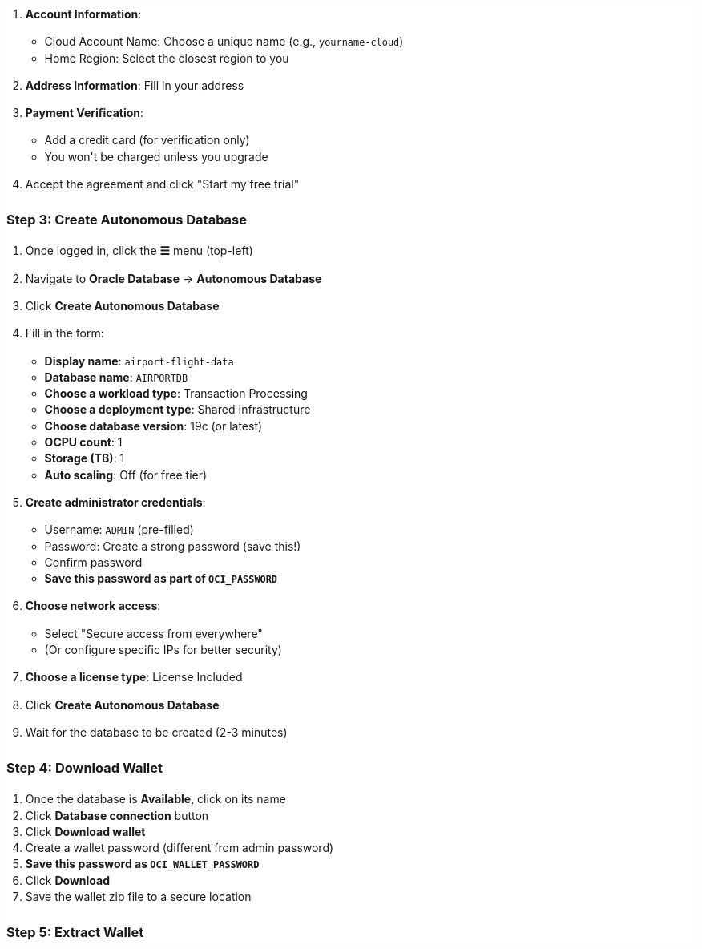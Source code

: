 1. **Account Information**:
   - Cloud Account Name: Choose a unique name (e.g., `yourname-cloud`)
   - Home Region: Select the closest region to you
   
2. **Address Information**: Fill in your address

3. **Payment Verification**:
   - Add a credit card (for verification only)
   - You won't be charged unless you upgrade

4. Accept the agreement and click "Start my free trial"

### Step 3: Create Autonomous Database

1. Once logged in, click the **☰** menu (top-left)
2. Navigate to **Oracle Database** → **Autonomous Database**
3. Click **Create Autonomous Database**

4. Fill in the form:
   - **Display name**: `airport-flight-data`
   - **Database name**: `AIRPORTDB`
   - **Choose a workload type**: Transaction Processing
   - **Choose a deployment type**: Shared Infrastructure
   - **Choose database version**: 19c (or latest)
   - **OCPU count**: 1
   - **Storage (TB)**: 1
   - **Auto scaling**: Off (for free tier)

5. **Create administrator credentials**:
   - Username: `ADMIN` (pre-filled)
   - Password: Create a strong password (save this!)
   - Confirm password
   - **Save this password as part of `OCI_PASSWORD`**

6. **Choose network access**: 
   - Select "Secure access from everywhere"
   - (Or configure specific IPs for better security)

7. **Choose a license type**: License Included

8. Click **Create Autonomous Database**

9. Wait for the database to be created (2-3 minutes)

### Step 4: Download Wallet

1. Once the database is **Available**, click on its name
2. Click **Database connection** button
3. Click **Download wallet**
4. Create a wallet password (different from admin password)
5. **Save this password as `OCI_WALLET_PASSWORD`**
6. Click **Download**
7. Save the wallet zip file to a secure location

### Step 5: Extract Wallet
